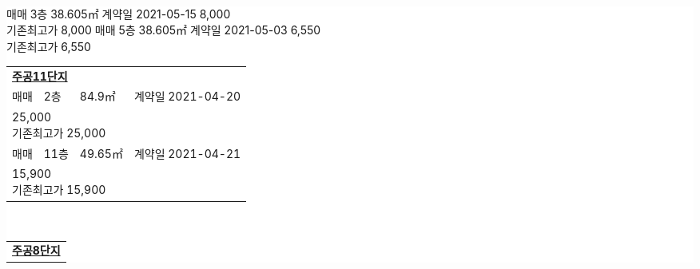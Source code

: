   <tr>
    <td>매매</td>
    <td>3층</td>
    <td>38.605㎡</td>
    <td>계약일 2021-05-15</td>
  </tr>
  <tr>
    <td colspan="4">8,000<br>기존최고가 8,000</td>
  </tr>
    
  <tr>
    <td>매매</td>
    <td>5층</td>
    <td>38.605㎡</td>
    <td>계약일 2021-05-03</td>
  </tr>
  <tr>
    <td colspan="4">6,550<br>기존최고가 6,550</td>
  </tr>
    
</table>
<br>
<table>
  <tr>
    <td colspan="4" style="font-weight: bold;"><a href="https://search.naver.com/search.naver?query=주공11단지">주공11단지</a></td>
  </tr>
    
  <tr>
    <td>매매</td>
    <td>2층</td>
    <td>84.9㎡</td>
    <td>계약일 2021-04-20</td>
  </tr>
  <tr>
    <td colspan="4">25,000<br>기존최고가 25,000</td>
  </tr>
    
  <tr>
    <td>매매</td>
    <td>11층</td>
    <td>49.65㎡</td>
    <td>계약일 2021-04-21</td>
  </tr>
  <tr>
    <td colspan="4">15,900<br>기존최고가 15,900</td>
  </tr>
    
</table>
<br>
<table>
  <tr>
    <td colspan="4" style="font-weight: bold;"><a href="https://search.naver.com/search.naver?query=주공8단지">주공8단지</a></td>
  </tr>
    